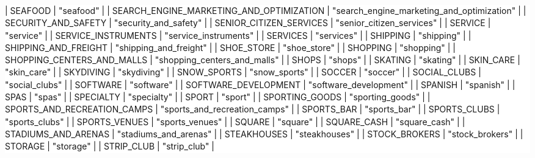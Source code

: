 | SEAFOOD | &quot;seafood&quot; |
| SEARCH_ENGINE_MARKETING_AND_OPTIMIZATION | &quot;search_engine_marketing_and_optimization&quot; |
| SECURITY_AND_SAFETY | &quot;security_and_safety&quot; |
| SENIOR_CITIZEN_SERVICES | &quot;senior_citizen_services&quot; |
| SERVICE | &quot;service&quot; |
| SERVICE_INSTRUMENTS | &quot;service_instruments&quot; |
| SERVICES | &quot;services&quot; |
| SHIPPING | &quot;shipping&quot; |
| SHIPPING_AND_FREIGHT | &quot;shipping_and_freight&quot; |
| SHOE_STORE | &quot;shoe_store&quot; |
| SHOPPING | &quot;shopping&quot; |
| SHOPPING_CENTERS_AND_MALLS | &quot;shopping_centers_and_malls&quot; |
| SHOPS | &quot;shops&quot; |
| SKATING | &quot;skating&quot; |
| SKIN_CARE | &quot;skin_care&quot; |
| SKYDIVING | &quot;skydiving&quot; |
| SNOW_SPORTS | &quot;snow_sports&quot; |
| SOCCER | &quot;soccer&quot; |
| SOCIAL_CLUBS | &quot;social_clubs&quot; |
| SOFTWARE | &quot;software&quot; |
| SOFTWARE_DEVELOPMENT | &quot;software_development&quot; |
| SPANISH | &quot;spanish&quot; |
| SPAS | &quot;spas&quot; |
| SPECIALTY | &quot;specialty&quot; |
| SPORT | &quot;sport&quot; |
| SPORTING_GOODS | &quot;sporting_goods&quot; |
| SPORTS_AND_RECREATION_CAMPS | &quot;sports_and_recreation_camps&quot; |
| SPORTS_BAR | &quot;sports_bar&quot; |
| SPORTS_CLUBS | &quot;sports_clubs&quot; |
| SPORTS_VENUES | &quot;sports_venues&quot; |
| SQUARE | &quot;square&quot; |
| SQUARE_CASH | &quot;square_cash&quot; |
| STADIUMS_AND_ARENAS | &quot;stadiums_and_arenas&quot; |
| STEAKHOUSES | &quot;steakhouses&quot; |
| STOCK_BROKERS | &quot;stock_brokers&quot; |
| STORAGE | &quot;storage&quot; |
| STRIP_CLUB | &quot;strip_club&quot; |